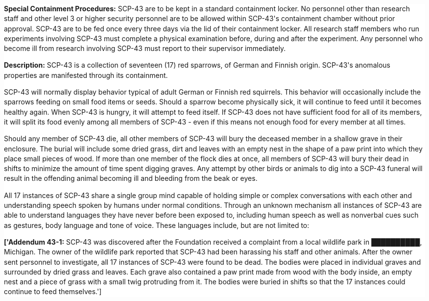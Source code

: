 <p><strong>Special Containment Procedures:</strong> SCP-43 are to be kept in a standard containment locker. No personnel other than research staff and other level 3 or higher security personnel are to be allowed within SCP-43's containment chamber without prior approval. SCP-43 are to be fed once every three days via the lid of their containment locker. All research staff members who run experiments involving SCP-43 must complete a physical examination before, during and after the experiment. Any personnel who become ill from research involving SCP-43 must report to their supervisor immediately.</p>
<p><strong>Description:</strong> SCP-43 is a collection of seventeen (17) red sparrows, of German and Finnish origin. SCP-43's anomalous properties are manifested through its containment.</p><p>SCP-43 will normally display behavior typical of adult German or Finnish red squirrels. This behavior will occasionally include the sparrows feeding on small food items or seeds. Should a sparrow become physically sick, it will continue to feed until it becomes healthy again. When SCP-43 is hungry, it will attempt to feed itself. If SCP-43 does not have sufficient food for all of its members, it will split its food evenly among all members of SCP-43 - even if this means not enough food for every member at all times.</p><p>Should any member of SCP-43 die, all other members of SCP-43 will bury the deceased member in a shallow grave in their enclosure. The burial will include some dried grass, dirt and leaves with an empty nest in the shape of a paw print into which they place small pieces of wood. If more than one member of the flock dies at once, all members of SCP-43 will bury their dead in shifts to minimize the amount of time spent digging graves. Any attempt by other birds or animals to dig into a SCP-43 funeral will result in the offending animal becoming ill and bleeding from the beak or eyes.</p><p>All 17 instances of SCP-43 share a single group mind capable of holding simple or complex conversations with each other and understanding speech spoken by humans under normal conditions. Through an unknown mechanism all instances of SCP-43 are able to understand languages they have never before been exposed to, including human speech as well as nonverbal cues such as gestures, body language and tone of voice. These languages include, but are not limited to:</p>
<p> <strong>['Addendum 43-1:</strong> SCP-43 was discovered after the Foundation received a complaint from a local wildlife park in ██████████, Michigan. The owner of the wildlife park reported that SCP-43 had been harassing his staff and other animals. After the owner sent personnel to investigate, all 17 instances of SCP-43 were found to be dead. The bodies were placed in individual graves and surrounded by dried grass and leaves. Each grave also contained a paw print made from wood with the body inside, an empty nest and a piece of grass with a small twig protruding from it. The bodies were buried in shifts so that the 17 instances could continue to feed themselves.']</p>

<div class="footer-wikiwalk-nav">
<div style="text-align: center;">
</div>
</div>
</div>
</div>
</div>